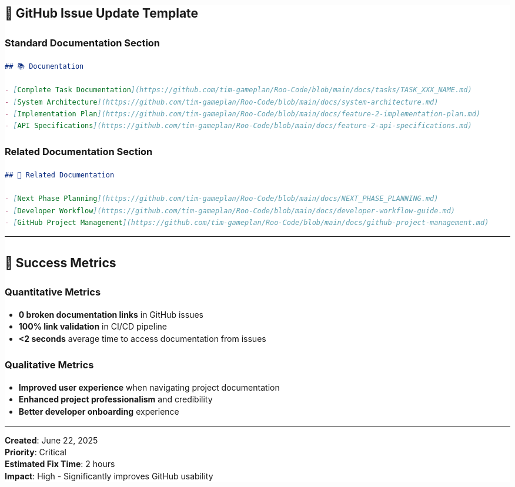 ## 📝 **GitHub Issue Update Template**

### **Standard Documentation Section**

```markdown
## 📚 Documentation

- [Complete Task Documentation](https://github.com/tim-gameplan/Roo-Code/blob/main/docs/tasks/TASK_XXX_NAME.md)
- [System Architecture](https://github.com/tim-gameplan/Roo-Code/blob/main/docs/system-architecture.md)
- [Implementation Plan](https://github.com/tim-gameplan/Roo-Code/blob/main/docs/feature-2-implementation-plan.md)
- [API Specifications](https://github.com/tim-gameplan/Roo-Code/blob/main/docs/feature-2-api-specifications.md)
```

### **Related Documentation Section**

```markdown
## 🔗 Related Documentation

- [Next Phase Planning](https://github.com/tim-gameplan/Roo-Code/blob/main/docs/NEXT_PHASE_PLANNING.md)
- [Developer Workflow](https://github.com/tim-gameplan/Roo-Code/blob/main/docs/developer-workflow-guide.md)
- [GitHub Project Management](https://github.com/tim-gameplan/Roo-Code/blob/main/docs/github-project-management.md)
```

---

## 🎉 **Success Metrics**

### **Quantitative Metrics**

- **0 broken documentation links** in GitHub issues
- **100% link validation** in CI/CD pipeline
- **<2 seconds** average time to access documentation from issues

### **Qualitative Metrics**

- **Improved user experience** when navigating project documentation
- **Enhanced project professionalism** and credibility
- **Better developer onboarding** experience

---

**Created**: June 22, 2025  
**Priority**: Critical  
**Estimated Fix Time**: 2 hours  
**Impact**: High - Significantly improves GitHub usability

